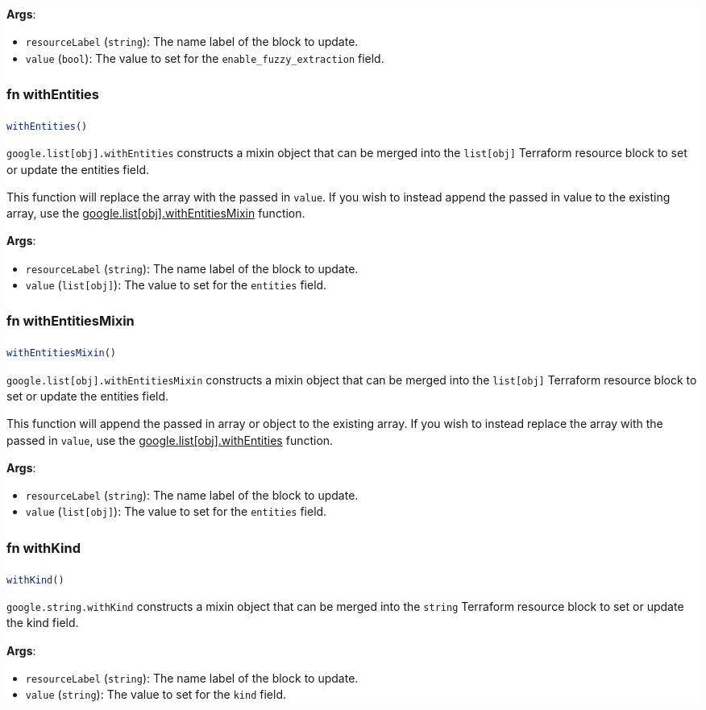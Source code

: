 

**Args**:
  - `resourceLabel` (`string`): The name label of the block to update.
  - `value` (`bool`): The value to set for the `enable_fuzzy_extraction` field.


### fn withEntities

```ts
withEntities()
```

`google.list[obj].withEntities` constructs a mixin object that can be merged into the `list[obj]`
Terraform resource block to set or update the entities field.

This function will replace the array with the passed in `value`. If you wish to instead append the
passed in value to the existing array, use the [google.list[obj].withEntitiesMixin](TODO) function.


**Args**:
  - `resourceLabel` (`string`): The name label of the block to update.
  - `value` (`list[obj]`): The value to set for the `entities` field.


### fn withEntitiesMixin

```ts
withEntitiesMixin()
```

`google.list[obj].withEntitiesMixin` constructs a mixin object that can be merged into the `list[obj]`
Terraform resource block to set or update the entities field.

This function will append the passed in array or object to the existing array. If you wish
to instead replace the array with the passed in `value`, use the [google.list[obj].withEntities](TODO)
function.


**Args**:
  - `resourceLabel` (`string`): The name label of the block to update.
  - `value` (`list[obj]`): The value to set for the `entities` field.


### fn withKind

```ts
withKind()
```

`google.string.withKind` constructs a mixin object that can be merged into the `string`
Terraform resource block to set or update the kind field.



**Args**:
  - `resourceLabel` (`string`): The name label of the block to update.
  - `value` (`string`): The value to set for the `kind` field.
